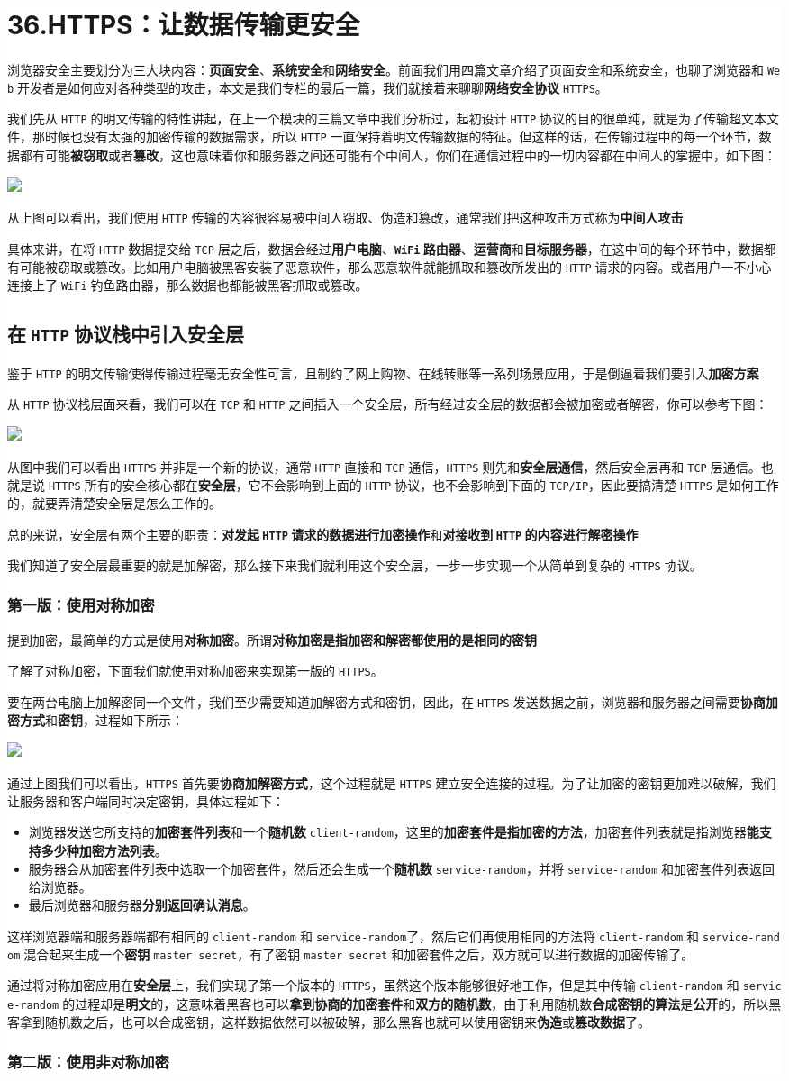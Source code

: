 # 36.HTTPS：让数据传输更安全

浏览器安全主要划分为三大块内容：**页面安全**、**系统安全**和**网络安全**。前面我们用四篇文章介绍了页面安全和系统安全，也聊了浏览器和 `Web` 开发者是如何应对各种类型的攻击，本文是我们专栏的最后一篇，我们就接着来聊聊**网络安全协议** `HTTPS`。

我们先从 `HTTP` 的明文传输的特性讲起，在上一个模块的三篇文章中我们分析过，起初设计 `HTTP` 协议的目的很单纯，就是为了传输超文本文件，那时候也没有太强的加密传输的数据需求，所以 `HTTP` 一直保持着明文传输数据的特征。但这样的话，在传输过程中的每一个环节，数据都有可能**被窃取**或者**篡改**，这也意味着你和服务器之间还可能有个中间人，你们在通信过程中的一切内容都在中间人的掌握中，如下图：

![](http://ahuntsun.gitee.io/blogimagebed/img/browser/part6/ls36/1.png)

从上图可以看出，我们使用 `HTTP` 传输的内容很容易被中间人窃取、伪造和篡改，通常我们把这种攻击方式称为**中间人攻击**

具体来讲，在将 `HTTP` 数据提交给 `TCP` 层之后，数据会经过**用户电脑**、**`WiFi` 路由器**、**运营商**和**目标服务器**，在这中间的每个环节中，数据都有可能被窃取或篡改。比如用户电脑被黑客安装了恶意软件，那么恶意软件就能抓取和篡改所发出的 `HTTP` 请求的内容。或者用户一不小心连接上了 `WiFi` 钓鱼路由器，那么数据也都能被黑客抓取或篡改。

## 在 `HTTP` 协议栈中引入安全层

鉴于 `HTTP` 的明文传输使得传输过程毫无安全性可言，且制约了网上购物、在线转账等一系列场景应用，于是倒逼着我们要引入**加密方案**

从 `HTTP` 协议栈层面来看，我们可以在 `TCP` 和 `HTTP` 之间插入一个安全层，所有经过安全层的数据都会被加密或者解密，你可以参考下图：


![](http://ahuntsun.gitee.io/blogimagebed/img/browser/part6/ls36/2.png)

从图中我们可以看出 `HTTPS` 并非是一个新的协议，通常 `HTTP` 直接和 `TCP` 通信，`HTTPS` 则先和**安全层通信**，然后安全层再和 `TCP` 层通信。也就是说 `HTTPS` 所有的安全核心都在**安全层**，它不会影响到上面的 `HTTP` 协议，也不会影响到下面的 `TCP/IP`，因此要搞清楚 `HTTPS` 是如何工作的，就要弄清楚安全层是怎么工作的。

总的来说，安全层有两个主要的职责：**对发起 `HTTP` 请求的数据进行加密操作**和**对接收到 `HTTP` 的内容进行解密操作**

我们知道了安全层最重要的就是加解密，那么接下来我们就利用这个安全层，一步一步实现一个从简单到复杂的 `HTTPS` 协议。

### 第一版：使用对称加密

提到加密，最简单的方式是使用**对称加密**。所谓**对称加密是指加密和解密都使用的是相同的密钥**

了解了对称加密，下面我们就使用对称加密来实现第一版的 `HTTPS`。

要在两台电脑上加解密同一个文件，我们至少需要知道加解密方式和密钥，因此，在 `HTTPS` 发送数据之前，浏览器和服务器之间需要**协商加密方式**和**密钥**，过程如下所示：

![](http://ahuntsun.gitee.io/blogimagebed/img/browser/part6/ls36/3.png)

通过上图我们可以看出，`HTTPS` 首先要**协商加解密方式**，这个过程就是 `HTTPS` 建立安全连接的过程。为了让加密的密钥更加难以破解，我们让服务器和客户端同时决定密钥，具体过程如下：

- 浏览器发送它所支持的**加密套件列表**和一个**随机数** `client-random`，这里的**加密套件是指加密的方法**，加密套件列表就是指浏览器**能支持多少种加密方法列表**。
- 服务器会从加密套件列表中选取一个加密套件，然后还会生成一个**随机数** `service-random`，并将 `service-random` 和加密套件列表返回给浏览器。
- 最后浏览器和服务器**分别返回确认消息**。

这样浏览器端和服务器端都有相同的 `client-random` 和 `service-random`了，然后它们再使用相同的方法将 `client-random` 和 `service-random` 混合起来生成一个**密钥** `master secret`，有了密钥 `master secret` 和加密套件之后，双方就可以进行数据的加密传输了。

通过将对称加密应用在**安全层**上，我们实现了第一个版本的 `HTTPS`，虽然这个版本能够很好地工作，但是其中传输 `client-random` 和 `service-random` 的过程却是**明文**的，这意味着黑客也可以**拿到协商的加密套件**和**双方的随机数**，由于利用随机数**合成密钥的算法**是**公开**的，所以黑客拿到随机数之后，也可以合成密钥，这样数据依然可以被破解，那么黑客也就可以使用密钥来**伪造**或**篡改数据**了。

### 第二版：使用非对称加密
